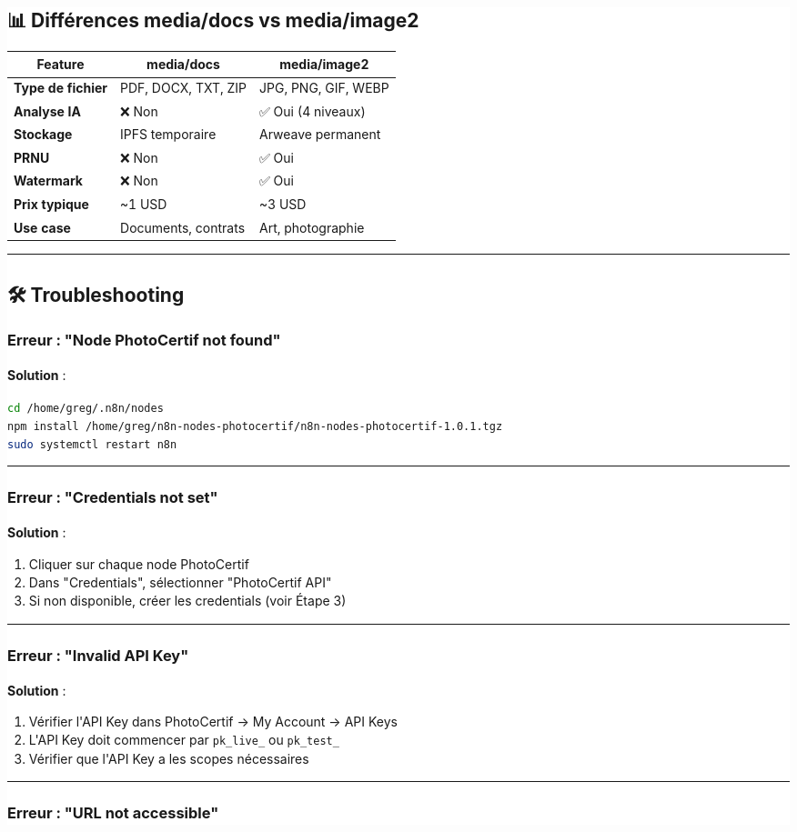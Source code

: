 ## 📊 Différences media/docs vs media/image2

| Feature | media/docs | media/image2 |
|---------|-----------|--------------|
| **Type de fichier** | PDF, DOCX, TXT, ZIP | JPG, PNG, GIF, WEBP |
| **Analyse IA** | ❌ Non | ✅ Oui (4 niveaux) |
| **Stockage** | IPFS temporaire | Arweave permanent |
| **PRNU** | ❌ Non | ✅ Oui |
| **Watermark** | ❌ Non | ✅ Oui |
| **Prix typique** | ~1 USD | ~3 USD |
| **Use case** | Documents, contrats | Art, photographie |

---

## 🛠️ Troubleshooting

### **Erreur : "Node PhotoCertif not found"**

**Solution** :
```bash
cd /home/greg/.n8n/nodes
npm install /home/greg/n8n-nodes-photocertif/n8n-nodes-photocertif-1.0.1.tgz
sudo systemctl restart n8n
```

---

### **Erreur : "Credentials not set"**

**Solution** :
1. Cliquer sur chaque node PhotoCertif
2. Dans "Credentials", sélectionner "PhotoCertif API"
3. Si non disponible, créer les credentials (voir Étape 3)

---

### **Erreur : "Invalid API Key"**

**Solution** :
1. Vérifier l'API Key dans PhotoCertif → My Account → API Keys
2. L'API Key doit commencer par `pk_live_` ou `pk_test_`
3. Vérifier que l'API Key a les scopes nécessaires

---

### **Erreur : "URL not accessible"**

